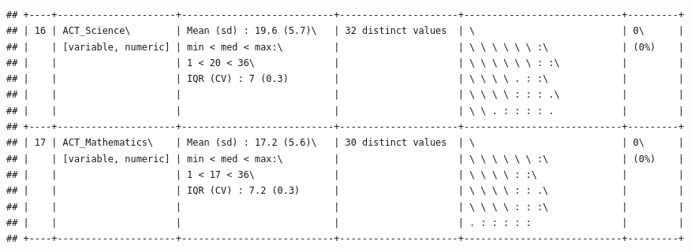     ## +----+---------------------+---------------------------+---------------------+----------------------------+---------+
    ## | 16 | ACT_Science\        | Mean (sd) : 19.6 (5.7)\   | 32 distinct values  | \                          | 0\      |
    ## |    | [variable, numeric] | min < med < max:\         |                     | \ \ \ \ \ \ :\             | (0%)    |
    ## |    |                     | 1 < 20 < 36\              |                     | \ \ \ \ \ \ : :\           |         |
    ## |    |                     | IQR (CV) : 7 (0.3)        |                     | \ \ \ \ . : :\             |         |
    ## |    |                     |                           |                     | \ \ \ \ : : : .\           |         |
    ## |    |                     |                           |                     | \ \ . : : : : .            |         |
    ## +----+---------------------+---------------------------+---------------------+----------------------------+---------+
    ## | 17 | ACT_Mathematics\    | Mean (sd) : 17.2 (5.6)\   | 30 distinct values  | \                          | 0\      |
    ## |    | [variable, numeric] | min < med < max:\         |                     | \ \ \ \ \ \ :\             | (0%)    |
    ## |    |                     | 1 < 17 < 36\              |                     | \ \ \ \ : :\               |         |
    ## |    |                     | IQR (CV) : 7.2 (0.3)      |                     | \ \ \ \ : : .\             |         |
    ## |    |                     |                           |                     | \ \ \ \ : : :\             |         |
    ## |    |                     |                           |                     | . : : : : :                |         |
    ## +----+---------------------+---------------------------+---------------------+----------------------------+---------+